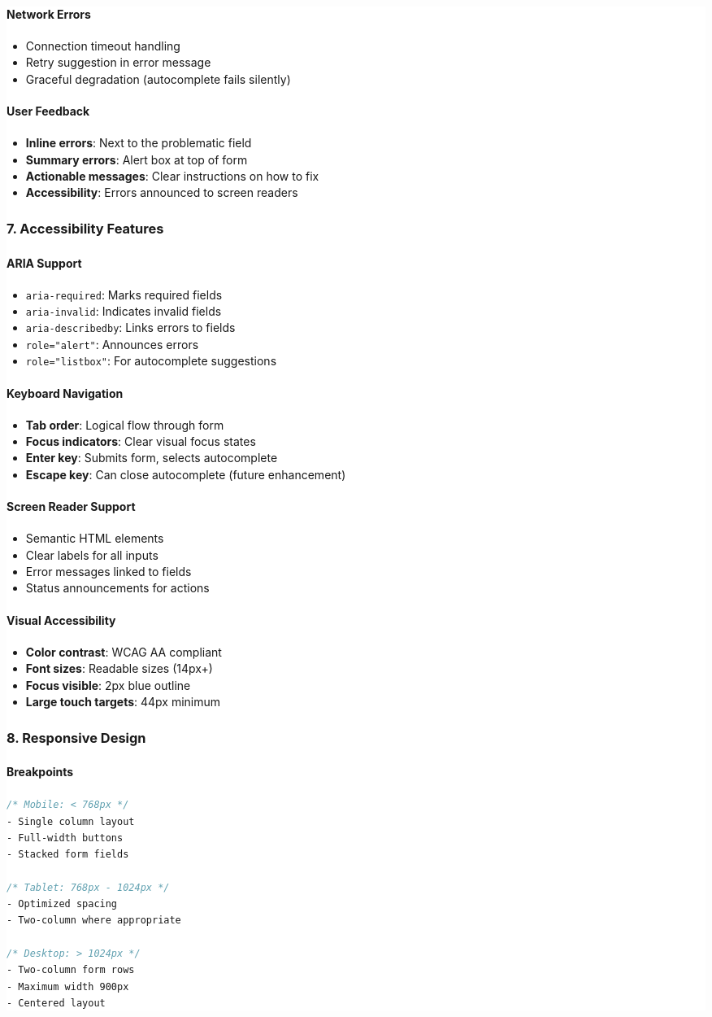 #### Network Errors

- Connection timeout handling
- Retry suggestion in error message
- Graceful degradation (autocomplete fails silently)

#### User Feedback

- **Inline errors**: Next to the problematic field
- **Summary errors**: Alert box at top of form
- **Actionable messages**: Clear instructions on how to fix
- **Accessibility**: Errors announced to screen readers

### 7. Accessibility Features

#### ARIA Support

- `aria-required`: Marks required fields
- `aria-invalid`: Indicates invalid fields
- `aria-describedby`: Links errors to fields
- `role="alert"`: Announces errors
- `role="listbox"`: For autocomplete suggestions

#### Keyboard Navigation

- **Tab order**: Logical flow through form
- **Focus indicators**: Clear visual focus states
- **Enter key**: Submits form, selects autocomplete
- **Escape key**: Can close autocomplete (future enhancement)

#### Screen Reader Support

- Semantic HTML elements
- Clear labels for all inputs
- Error messages linked to fields
- Status announcements for actions

#### Visual Accessibility

- **Color contrast**: WCAG AA compliant
- **Font sizes**: Readable sizes (14px+)
- **Focus visible**: 2px blue outline
- **Large touch targets**: 44px minimum

### 8. Responsive Design

#### Breakpoints

```css
/* Mobile: < 768px */
- Single column layout
- Full-width buttons
- Stacked form fields

/* Tablet: 768px - 1024px */
- Optimized spacing
- Two-column where appropriate

/* Desktop: > 1024px */
- Two-column form rows
- Maximum width 900px
- Centered layout
```
